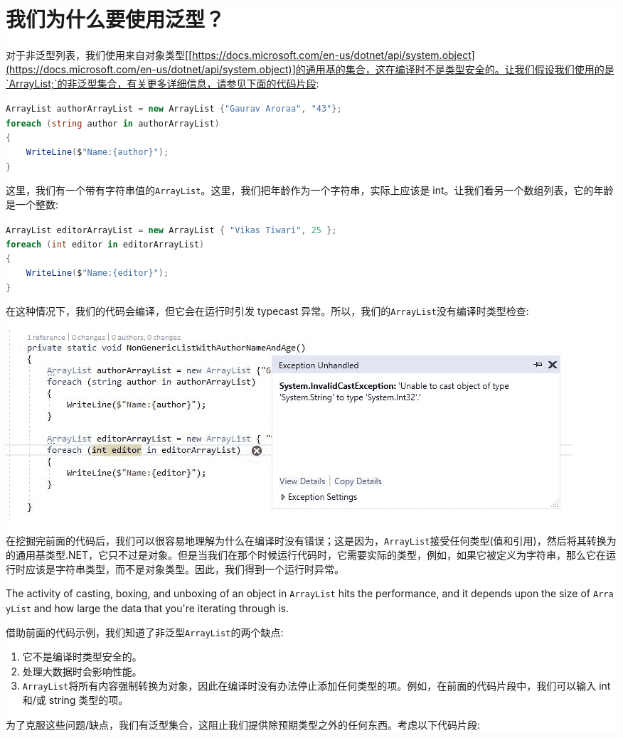 # 我们为什么要使用泛型？

对于非泛型列表，我们使用来自对象类型[[https://docs.microsoft.com/en-us/dotnet/api/system.object](https://docs.microsoft.com/en-us/dotnet/api/system.object)]的通用基的集合，这在编译时不是类型安全的。让我们假设我们使用的是`ArrayList;`的非泛型集合，有关更多详细信息，请参见下面的代码片段:

```cs
ArrayList authorArrayList = new ArrayList {"Gaurav Aroraa", "43"}; 
foreach (string author in authorArrayList) 
{ 
    WriteLine($"Name:{author}"); 
} 
```

这里，我们有一个带有字符串值的`ArrayList`。这里，我们把年龄作为一个字符串，实际上应该是 int。让我们看另一个数组列表，它的年龄是一个整数:

```cs
ArrayList editorArrayList = new ArrayList { "Vikas Tiwari", 25 }; 
foreach (int editor in editorArrayList) 
{ 
    WriteLine($"Name:{editor}"); 
} 
```

在这种情况下，我们的代码会编译，但它会在运行时引发 typecast 异常。所以，我们的`ArrayList`没有编译时类型检查:

![](img/00086.jpeg)

在挖掘完前面的代码后，我们可以很容易地理解为什么在编译时没有错误；这是因为，`ArrayList`接受任何类型(值和引用)，然后将其转换为的通用基类型.NET，它只不过是对象。但是当我们在那个时候运行代码时，它需要实际的类型，例如，如果它被定义为字符串，那么它在运行时应该是字符串类型，而不是对象类型。因此，我们得到一个运行时异常。

The activity of casting, boxing, and unboxing of an object in `ArrayList` hits the performance, and it depends upon the size of `ArrayList` and how large the data that you're iterating through is.

借助前面的代码示例，我们知道了非泛型`ArrayList`的两个缺点:

1.  它不是编译时类型安全的。
2.  处理大数据时会影响性能。
3.  `ArrayList`将所有内容强制转换为对象，因此在编译时没有办法停止添加任何类型的项。例如，在前面的代码片段中，我们可以输入 int 和/或 string 类型的项。

为了克服这些问题/缺点，我们有泛型集合，这阻止我们提供除预期类型之外的任何东西。考虑以下代码片段:
